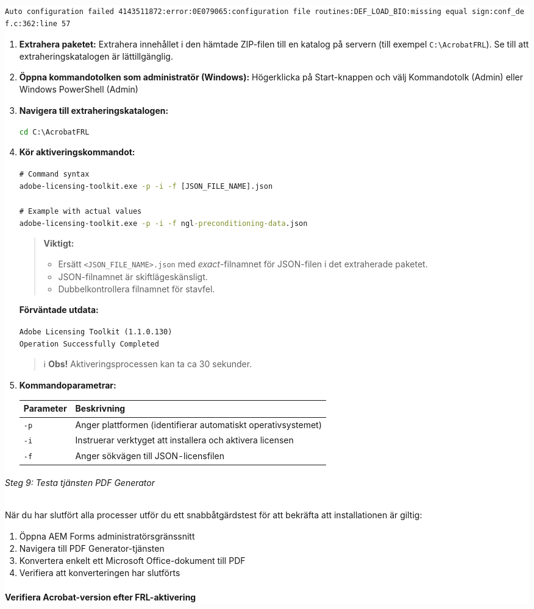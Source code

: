   ```Auto configuration failed 4143511872:error:0E079065:configuration file routines:DEF_LOAD_BIO:missing equal sign:conf_def.c:362:line 57```
1. **Extrahera paketet:** Extrahera innehållet i den hämtade ZIP-filen till en katalog på servern (till exempel `C:\AcrobatFRL`). Se till att extraheringskatalogen är lättillgänglig.

2. **Öppna kommandotolken som administratör (Windows):** Högerklicka på Start-knappen och välj Kommandotolk (Admin) eller Windows PowerShell (Admin)

3. **Navigera till extraheringskatalogen:**

   ```cmd
   cd C:\AcrobatFRL
   ```

4. **Kör aktiveringskommandot:**

   ```cmd
   # Command syntax
   adobe-licensing-toolkit.exe -p -i -f [JSON_FILE_NAME].json
   
   # Example with actual values
   adobe-licensing-toolkit.exe -p -i -f ngl-preconditioning-data.json
   ```

   > **Viktigt:**
   > * Ersätt `<JSON_FILE_NAME>.json` med *exact*-filnamnet för JSON-filen i det extraherade paketet.
   > * JSON-filnamnet är skiftlägeskänsligt.
   > * Dubbelkontrollera filnamnet för stavfel.

   **Förväntade utdata:**

   ```
   Adobe Licensing Toolkit (1.1.0.130)
   Operation Successfully Completed
   ```

   > ℹ️ **Obs!** Aktiveringsprocessen kan ta ca 30 sekunder.

5. **Kommandoparametrar:**

   | Parameter | Beskrivning |
   |-----------|-------------|
   | `-p` | Anger plattformen (identifierar automatiskt operativsystemet) |
   | `-i` | Instruerar verktyget att installera och aktivera licensen |
   | `-f` | Anger sökvägen till JSON-licensfilen |

###### Steg 9: Testa tjänsten PDF Generator

När du har slutfört alla processer utför du ett snabbåtgärdstest för att bekräfta att installationen är giltig:

1. Öppna AEM Forms administratörsgränssnitt
2. Navigera till PDF Generator-tjänsten
3. Konvertera enkelt ett Microsoft Office-dokument till PDF
4. Verifiera att konverteringen har slutförts

#### Verifiera Acrobat-version efter FRL-aktivering
